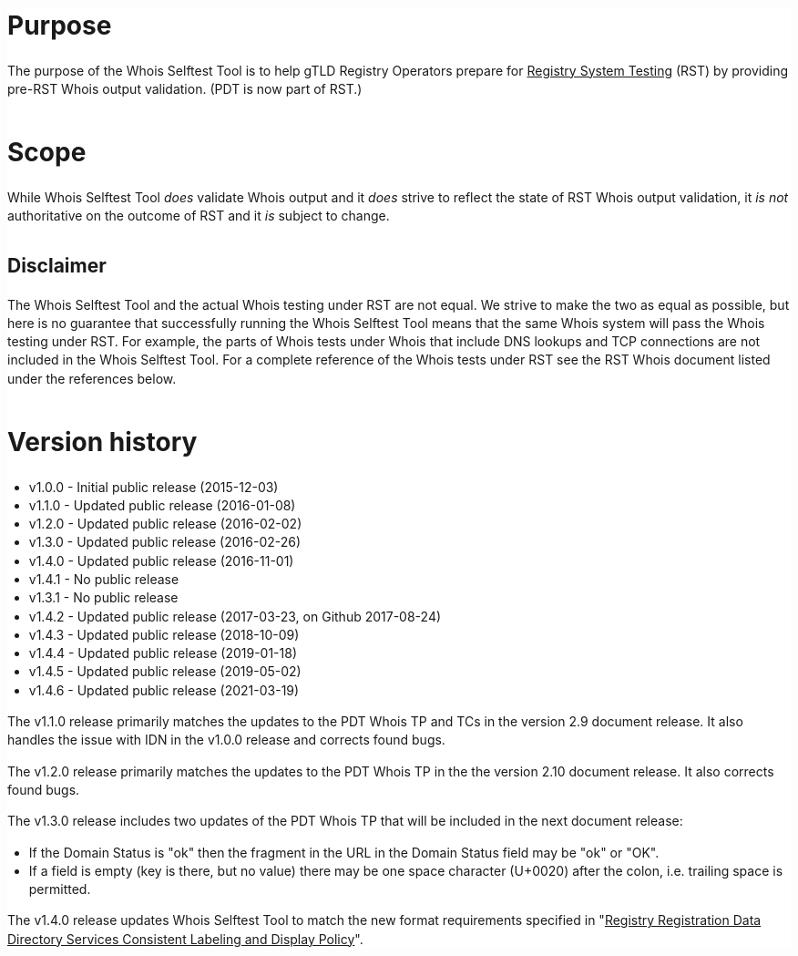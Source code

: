 Purpose
=======
The purpose of the Whois Selftest Tool is to help gTLD Registry Operators 
prepare for [Registry System Testing] (RST) by providing pre-RST Whois 
output validation. (PDT is now part of RST.)

Scope
=====
While Whois Selftest Tool _does_ validate Whois output and it _does_ strive to
reflect the state of RST Whois output validation, it _is not_ authoritative on
the outcome of RST and it _is_ subject to change.

Disclaimer
----------
The Whois Selftest Tool and the actual Whois testing under RST are not equal.
We strive to make the two as equal as possible, but here is no guarantee that 
successfully running the Whois Selftest Tool means
that the same Whois system will pass the Whois testing under RST. For example,
the parts of Whois tests under Whois that include DNS lookups and TCP
connections are not included in the Whois Selftest Tool. For a complete
reference of the Whois tests under RST see the RST Whois document listed under
the references below.

Version history
===============

* v1.0.0 - Initial public release (2015-12-03)
* v1.1.0 - Updated public release (2016-01-08)
* v1.2.0 - Updated public release (2016-02-02)
* v1.3.0 - Updated public release (2016-02-26)
* v1.4.0 - Updated public release (2016-11-01)
* v1.4.1 - No public release
* v1.3.1 - No public release
* v1.4.2 - Updated public release (2017-03-23, on Github 2017-08-24)
* v1.4.3 - Updated public release (2018-10-09)
* v1.4.4 - Updated public release (2019-01-18)
* v1.4.5 - Updated public release (2019-05-02)
* v1.4.6 - Updated public release (2021-03-19)

The v1.1.0 release primarily matches the updates to the PDT Whois TP and TCs 
in the version 2.9 document release. It also handles the issue with IDN in the 
v1.0.0 release and corrects found bugs.

The v1.2.0 release primarily matches the updates to the PDT Whois TP in the the 
version 2.10 document release. It also corrects found bugs.

The v1.3.0 release includes two updates of the PDT Whois TP that will be included 
in the next document release:

* If the Domain Status is "ok" then the fragment in the URL in the Domain Status 
field may be "ok" or "OK".
* If a field is empty (key is there, but no value) there may be one space character 
(U+0020) after the colon, i.e. trailing space is permitted.

The v1.4.0 release updates Whois Selftest Tool to match the new format requirements 
specified in "[Registry Registration Data Directory Services Consistent Labeling and Display Policy]".


[Issue Tracker]: https://github.com/dotse/Whois-Selftest-Tool/issues
[PDT Whois CLI Test Cases]: #pdt-references
[PDT Whois Test Plan]: #pdt-references
[Pre-Delegation Testing]: http://newgtlds.icann.org/en/applicants/pdt
[Registry System Testing]: https://www.icann.org/resources/registry-system-testing
[Registry Registration Data Directory Services Consistent Labeling and Display Policy]: https://www.icann.org/rdds-labeling-display 
[RST Whois Test Area Specification]: #rst-references
[Temporary Specification for gTLD Registration Data]: https://www.icann.org/resources/pages/gtld-registration-data-specs-en
[This License]: LICENSE
[RST Whois Test Area]: #rst-references